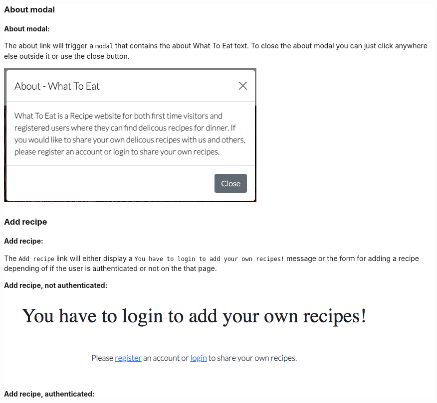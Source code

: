 ### About modal

**About modal:**

The about link will trigger a `modal` that contains the about What To Eat text. To close the about modal you can just click anywhere else outside it or use the close button. 

![Screenshot of about modal](/assets/readme/design/about-modal.png)

### Add recipe

**Add recipe:**

The `Add recipe` link will either display a `You have to login to add your own recipes!` message or the form for adding a recipe depending of if the user is authenticated or not on the that page. 

**Add recipe, not authenticated:**

![Screenshot of add recipe site not authenticated](/assets/readme/design/add-recipe.png)

**Add recipe, authenticated:**
